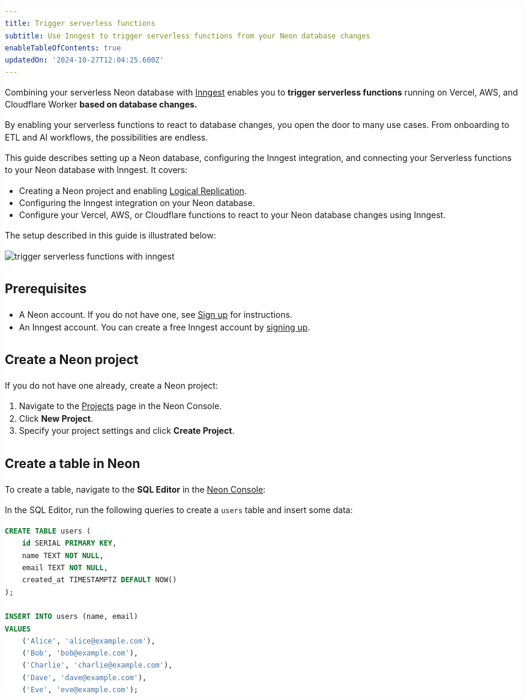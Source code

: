```yaml
---
title: Trigger serverless functions
subtitle: Use Inngest to trigger serverless functions from your Neon database changes
enableTableOfContents: true
updatedOn: '2024-10-27T12:04:25.600Z'
---
```


Combining your serverless Neon database with [Inngest](https://www.inngest.com/?utm_source=neon&utm_medium=trigger-serverless-functions-guide) enables you to **trigger serverless functions** running on Vercel, AWS, and Cloudflare Worker **based on database changes.**

By enabling your serverless functions to react to database changes, you open the door to many use cases. From onboarding to ETL and AI workflows, the possibilities are endless.

This guide describes setting up a Neon database, configuring the Inngest integration, and connecting your Serverless functions to your Neon database with Inngest. It covers:

- Creating a Neon project and enabling [Logical Replication](/docs/guides/logical-replication-guide).
- Configuring the Inngest integration on your Neon database.
- Configure your Vercel, AWS, or Cloudflare functions to react to your Neon database changes using Inngest.

The setup described in this guide is illustrated below:

![trigger serverless functions with inngest](/docs/guides/inngest.jpg)

## Prerequisites

- A Neon account. If you do not have one, see [Sign up](/docs/get-started-with-neon/signing-up) for instructions.
- An Inngest account. You can create a free Inngest account by [signing up](https://app.inngest.com/sign-up?utm_source=neon&utm_medium=trigger-serverless-functions-guide).

## Create a Neon project

If you do not have one already, create a Neon project:

1. Navigate to the [Projects](https://console.neon.tech/app/projects) page in the Neon Console.
2. Click **New Project**.
3. Specify your project settings and click **Create Project**.

## Create a table in Neon

To create a table, navigate to the **SQL Editor** in the [Neon Console](https://console.neon.tech/):

In the SQL Editor, run the following queries to create a `users` table and insert some data:

```sql
CREATE TABLE users (
    id SERIAL PRIMARY KEY,
    name TEXT NOT NULL,
    email TEXT NOT NULL,
    created_at TIMESTAMPTZ DEFAULT NOW()
);

INSERT INTO users (name, email)
VALUES
    ('Alice', 'alice@example.com'),
    ('Bob', 'bob@example.com'),
    ('Charlie', 'charlie@example.com'),
    ('Dave', 'dave@example.com'),
    ('Eve', 'eve@example.com');
```